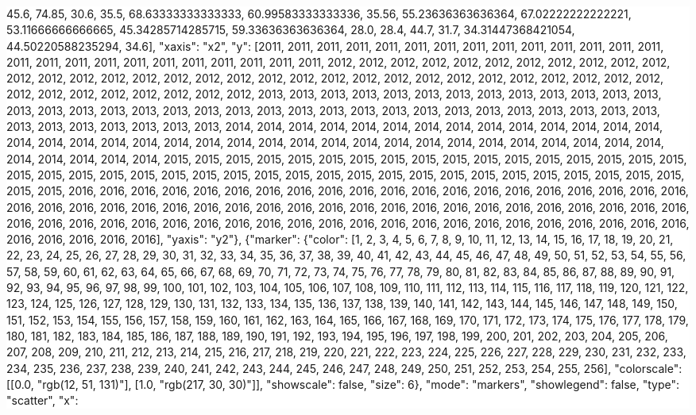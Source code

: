 45.6, 74.85, 30.6, 35.5, 68.63333333333333, 60.99583333333336, 35.56, 55.23636363636364, 67.02222222222221, 53.11666666666665, 45.34285714285715, 59.33636363636364, 28.0, 28.4, 44.7, 31.7, 34.31447368421054, 44.50220588235294, 34.6], "xaxis": "x2", "y": [2011, 2011, 2011, 2011, 2011, 2011, 2011, 2011, 2011, 2011, 2011, 2011, 2011, 2011, 2011, 2011, 2011, 2011, 2011, 2011, 2011, 2011, 2011, 2011, 2011, 2012, 2012, 2012, 2012, 2012, 2012, 2012, 2012, 2012, 2012, 2012, 2012, 2012, 2012, 2012, 2012, 2012, 2012, 2012, 2012, 2012, 2012, 2012, 2012, 2012, 2012, 2012, 2012, 2012, 2012, 2012, 2012, 2012, 2012, 2012, 2012, 2012, 2012, 2012, 2012, 2013, 2013, 2013, 2013, 2013, 2013, 2013, 2013, 2013, 2013, 2013, 2013, 2013, 2013, 2013, 2013, 2013, 2013, 2013, 2013, 2013, 2013, 2013, 2013, 2013, 2013, 2013, 2013, 2013, 2013, 2013, 2013, 2013, 2013, 2013, 2013, 2013, 2013, 2013, 2013, 2013, 2014, 2014, 2014, 2014, 2014, 2014, 2014, 2014, 2014, 2014, 2014, 2014, 2014, 2014, 2014, 2014, 2014, 2014, 2014, 2014, 2014, 2014, 2014, 2014, 2014, 2014, 2014, 2014, 2014, 2014, 2014, 2014, 2014, 2014, 2014, 2014, 2014, 2014, 2014, 2014, 2015, 2015, 2015, 2015, 2015, 2015, 2015, 2015, 2015, 2015, 2015, 2015, 2015, 2015, 2015, 2015, 2015, 2015, 2015, 2015, 2015, 2015, 2015, 2015, 2015, 2015, 2015, 2015, 2015, 2015, 2015, 2015, 2015, 2015, 2015, 2015, 2015, 2015, 2015, 2015, 2015, 2016, 2016, 2016, 2016, 2016, 2016, 2016, 2016, 2016, 2016, 2016, 2016, 2016, 2016, 2016, 2016, 2016, 2016, 2016, 2016, 2016, 2016, 2016, 2016, 2016, 2016, 2016, 2016, 2016, 2016, 2016, 2016, 2016, 2016, 2016, 2016, 2016, 2016, 2016, 2016, 2016, 2016, 2016, 2016, 2016, 2016, 2016, 2016, 2016, 2016, 2016, 2016, 2016, 2016, 2016, 2016, 2016, 2016, 2016, 2016, 2016, 2016, 2016, 2016, 2016, 2016, 2016, 2016, 2016], "yaxis": "y2"}, {"marker": {"color": [1, 2, 3, 4, 5, 6, 7, 8, 9, 10, 11, 12, 13, 14, 15, 16, 17, 18, 19, 20, 21, 22, 23, 24, 25, 26, 27, 28, 29, 30, 31, 32, 33, 34, 35, 36, 37, 38, 39, 40, 41, 42, 43, 44, 45, 46, 47, 48, 49, 50, 51, 52, 53, 54, 55, 56, 57, 58, 59, 60, 61, 62, 63, 64, 65, 66, 67, 68, 69, 70, 71, 72, 73, 74, 75, 76, 77, 78, 79, 80, 81, 82, 83, 84, 85, 86, 87, 88, 89, 90, 91, 92, 93, 94, 95, 96, 97, 98, 99, 100, 101, 102, 103, 104, 105, 106, 107, 108, 109, 110, 111, 112, 113, 114, 115, 116, 117, 118, 119, 120, 121, 122, 123, 124, 125, 126, 127, 128, 129, 130, 131, 132, 133, 134, 135, 136, 137, 138, 139, 140, 141, 142, 143, 144, 145, 146, 147, 148, 149, 150, 151, 152, 153, 154, 155, 156, 157, 158, 159, 160, 161, 162, 163, 164, 165, 166, 167, 168, 169, 170, 171, 172, 173, 174, 175, 176, 177, 178, 179, 180, 181, 182, 183, 184, 185, 186, 187, 188, 189, 190, 191, 192, 193, 194, 195, 196, 197, 198, 199, 200, 201, 202, 203, 204, 205, 206, 207, 208, 209, 210, 211, 212, 213, 214, 215, 216, 217, 218, 219, 220, 221, 222, 223, 224, 225, 226, 227, 228, 229, 230, 231, 232, 233, 234, 235, 236, 237, 238, 239, 240, 241, 242, 243, 244, 245, 246, 247, 248, 249, 250, 251, 252, 253, 254, 255, 256], "colorscale": [[0.0, "rgb(12, 51, 131)"], [1.0, "rgb(217, 30, 30)"]], "showscale": false, "size": 6}, "mode": "markers", "showlegend": false, "type": "scatter", "x":